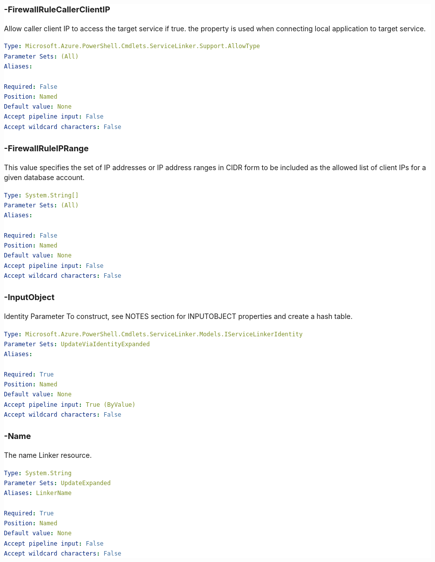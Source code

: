 ### -FirewallRuleCallerClientIP
Allow caller client IP to access the target service if true.
the property is used when connecting local application to target service.

```yaml
Type: Microsoft.Azure.PowerShell.Cmdlets.ServiceLinker.Support.AllowType
Parameter Sets: (All)
Aliases:

Required: False
Position: Named
Default value: None
Accept pipeline input: False
Accept wildcard characters: False
```

### -FirewallRuleIPRange
This value specifies the set of IP addresses or IP address ranges in CIDR form to be included as the allowed list of client IPs for a given database account.

```yaml
Type: System.String[]
Parameter Sets: (All)
Aliases:

Required: False
Position: Named
Default value: None
Accept pipeline input: False
Accept wildcard characters: False
```

### -InputObject
Identity Parameter
To construct, see NOTES section for INPUTOBJECT properties and create a hash table.

```yaml
Type: Microsoft.Azure.PowerShell.Cmdlets.ServiceLinker.Models.IServiceLinkerIdentity
Parameter Sets: UpdateViaIdentityExpanded
Aliases:

Required: True
Position: Named
Default value: None
Accept pipeline input: True (ByValue)
Accept wildcard characters: False
```

### -Name
The name Linker resource.

```yaml
Type: System.String
Parameter Sets: UpdateExpanded
Aliases: LinkerName

Required: True
Position: Named
Default value: None
Accept pipeline input: False
Accept wildcard characters: False
```
